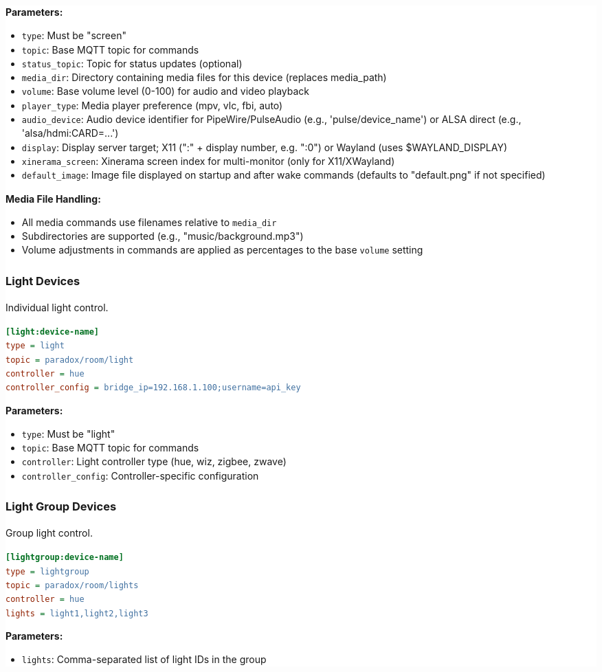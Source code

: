 **Parameters:**

- `type`: Must be "screen"
- `topic`: Base MQTT topic for commands
- `status_topic`: Topic for status updates (optional)
- `media_dir`: Directory containing media files for this device (replaces media_path)
- `volume`: Base volume level (0-100) for audio and video playback
- `player_type`: Media player preference (mpv, vlc, fbi, auto)
- `audio_device`: Audio device identifier for PipeWire/PulseAudio (e.g., 'pulse/device_name') or ALSA direct (e.g., 'alsa/hdmi:CARD=...')
- `display`: Display server target; X11 (":" + display number, e.g. ":0") or Wayland (uses $WAYLAND_DISPLAY)
- `xinerama_screen`: Xinerama screen index for multi-monitor (only for X11/XWayland)
- `default_image`: Image file displayed on startup and after wake commands (defaults to "default.png" if not specified)

**Media File Handling:**

- All media commands use filenames relative to `media_dir`
- Subdirectories are supported (e.g., "music/background.mp3")
- Volume adjustments in commands are applied as percentages to the base `volume` setting

### Light Devices

Individual light control.

```ini
[light:device-name]
type = light
topic = paradox/room/light
controller = hue
controller_config = bridge_ip=192.168.1.100;username=api_key
```

**Parameters:**

- `type`: Must be "light"
- `topic`: Base MQTT topic for commands
- `controller`: Light controller type (hue, wiz, zigbee, zwave)
- `controller_config`: Controller-specific configuration

### Light Group Devices

Group light control.

```ini
[lightgroup:device-name]
type = lightgroup
topic = paradox/room/lights
controller = hue
lights = light1,light2,light3
```

**Parameters:**

- `lights`: Comma-separated list of light IDs in the group
